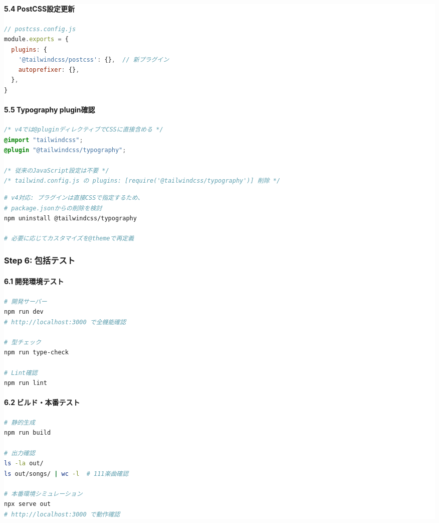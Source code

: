 #### 5.4 PostCSS設定更新
```javascript
// postcss.config.js
module.exports = {
  plugins: {
    '@tailwindcss/postcss': {},  // 新プラグイン
    autoprefixer: {},
  },
}
```

#### 5.5 Typography plugin確認
```css
/* v4では@pluginディレクティブでCSSに直接含める */
@import "tailwindcss";
@plugin "@tailwindcss/typography";

/* 従来のJavaScript設定は不要 */
/* tailwind.config.js の plugins: [require('@tailwindcss/typography')] 削除 */
```

```bash
# v4対応: プラグインは直接CSSで指定するため、
# package.jsonからの削除を検討
npm uninstall @tailwindcss/typography

# 必要に応じてカスタマイズを@themeで再定義
```

### Step 6: 包括テスト

#### 6.1 開発環境テスト
```bash
# 開発サーバー
npm run dev
# http://localhost:3000 で全機能確認

# 型チェック
npm run type-check

# Lint確認
npm run lint
```

#### 6.2 ビルド・本番テスト
```bash
# 静的生成
npm run build

# 出力確認
ls -la out/
ls out/songs/ | wc -l  # 111楽曲確認

# 本番環境シミュレーション
npx serve out
# http://localhost:3000 で動作確認
```
